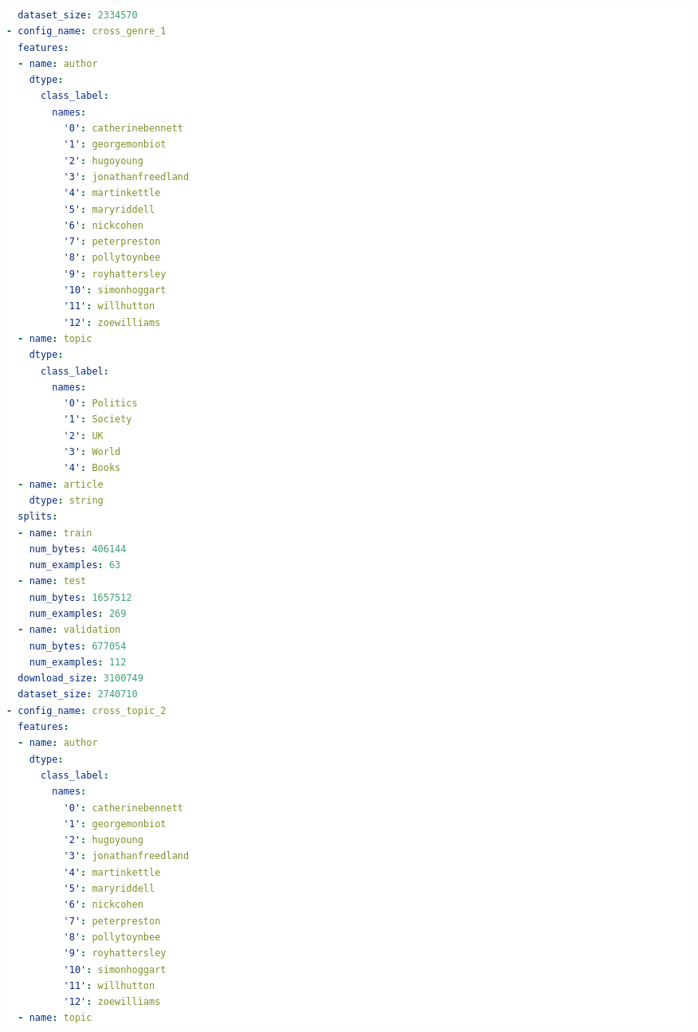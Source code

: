 ```yaml
  dataset_size: 2334570
- config_name: cross_genre_1
  features:
  - name: author
    dtype:
      class_label:
        names:
          '0': catherinebennett
          '1': georgemonbiot
          '2': hugoyoung
          '3': jonathanfreedland
          '4': martinkettle
          '5': maryriddell
          '6': nickcohen
          '7': peterpreston
          '8': pollytoynbee
          '9': royhattersley
          '10': simonhoggart
          '11': willhutton
          '12': zoewilliams
  - name: topic
    dtype:
      class_label:
        names:
          '0': Politics
          '1': Society
          '2': UK
          '3': World
          '4': Books
  - name: article
    dtype: string
  splits:
  - name: train
    num_bytes: 406144
    num_examples: 63
  - name: test
    num_bytes: 1657512
    num_examples: 269
  - name: validation
    num_bytes: 677054
    num_examples: 112
  download_size: 3100749
  dataset_size: 2740710
- config_name: cross_topic_2
  features:
  - name: author
    dtype:
      class_label:
        names:
          '0': catherinebennett
          '1': georgemonbiot
          '2': hugoyoung
          '3': jonathanfreedland
          '4': martinkettle
          '5': maryriddell
          '6': nickcohen
          '7': peterpreston
          '8': pollytoynbee
          '9': royhattersley
          '10': simonhoggart
          '11': willhutton
          '12': zoewilliams
  - name: topic
```